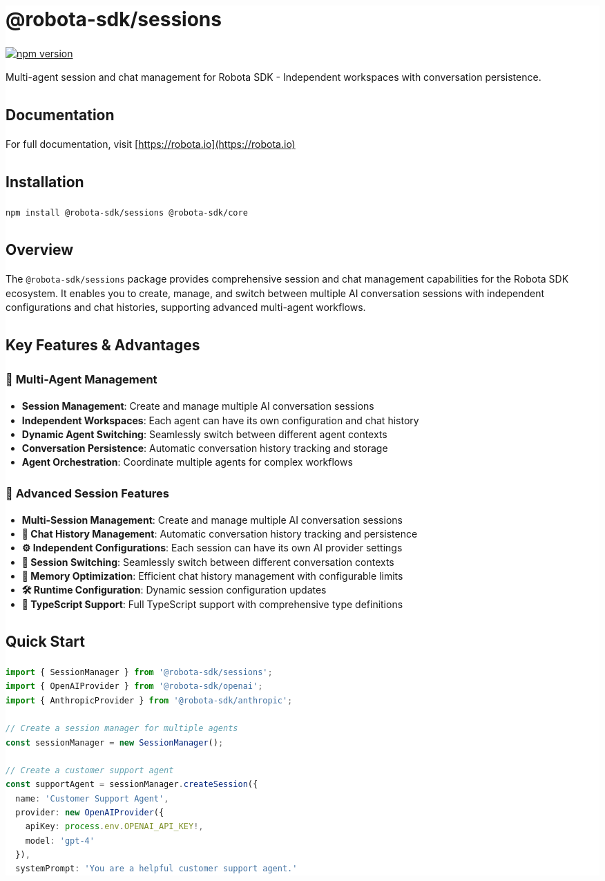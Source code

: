 # @robota-sdk/sessions

[![npm version](https://badge.fury.io/js/%40robota-sdk%2Fsessions.svg)](https://www.npmjs.com/package/@robota-sdk/sessions)

Multi-agent session and chat management for Robota SDK - Independent workspaces with conversation persistence.

## Documentation

For full documentation, visit [https://robota.io](https://robota.io)

## Installation

```bash
npm install @robota-sdk/sessions @robota-sdk/core
```

## Overview

The `@robota-sdk/sessions` package provides comprehensive session and chat management capabilities for the Robota SDK ecosystem. It enables you to create, manage, and switch between multiple AI conversation sessions with independent configurations and chat histories, supporting advanced multi-agent workflows.

## Key Features & Advantages

### 👥 **Multi-Agent Management**
- **Session Management**: Create and manage multiple AI conversation sessions
- **Independent Workspaces**: Each agent can have its own configuration and chat history
- **Dynamic Agent Switching**: Seamlessly switch between different agent contexts
- **Conversation Persistence**: Automatic conversation history tracking and storage
- **Agent Orchestration**: Coordinate multiple agents for complex workflows

### 🔄 **Advanced Session Features**
- **Multi-Session Management**: Create and manage multiple AI conversation sessions
- **💬 Chat History Management**: Automatic conversation history tracking and persistence
- **⚙️ Independent Configurations**: Each session can have its own AI provider settings
- **🔀 Session Switching**: Seamlessly switch between different conversation contexts
- **📝 Memory Optimization**: Efficient chat history management with configurable limits
- **🛠️ Runtime Configuration**: Dynamic session configuration updates
- **🔧 TypeScript Support**: Full TypeScript support with comprehensive type definitions

## Quick Start

```typescript
import { SessionManager } from '@robota-sdk/sessions';
import { OpenAIProvider } from '@robota-sdk/openai';
import { AnthropicProvider } from '@robota-sdk/anthropic';

// Create a session manager for multiple agents
const sessionManager = new SessionManager();

// Create a customer support agent
const supportAgent = sessionManager.createSession({
  name: 'Customer Support Agent',
  provider: new OpenAIProvider({
    apiKey: process.env.OPENAI_API_KEY!,
    model: 'gpt-4'
  }),
  systemPrompt: 'You are a helpful customer support agent.'
```
